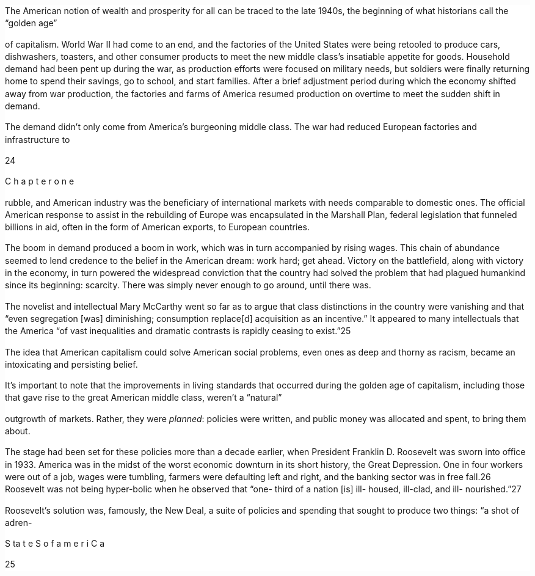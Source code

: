 The American notion of wealth and prosperity for all can be traced to the late 1940s, the beginning of what historians call the “golden age”

of capitalism. World War II had come to an end, and the factories of the United States were being retooled to produce cars, dishwashers, toasters, and other consumer products to meet the new middle class’s insatiable appetite for goods. Household demand had been pent up during the war, as production efforts were focused on military needs, but soldiers were finally returning home to spend their savings, go to school, and start families. After a brief adjustment period during which the economy shifted away from war production, the factories and farms of America resumed production on overtime to meet the sudden shift in demand.

The demand didn’t only come from America’s burgeoning middle class. The war had reduced European factories and infrastructure to

24

C h a p t e r o n e

rubble, and American industry was the beneficiary of international markets with needs comparable to domestic ones. The official American response to assist in the rebuilding of Europe was encapsulated in the Marshall Plan, federal legislation that funneled billions in aid, often in the form of American exports, to European countries.

The boom in demand produced a boom in work, which was in turn accompanied by rising wages. This chain of abundance seemed to lend credence to the belief in the American dream: work hard; get ahead. Victory on the battlefield, along with victory in the economy, in turn powered the widespread conviction that the country had solved the problem that had plagued humankind since its beginning: scarcity. There was simply never enough to go around, until there was.

The novelist and intellectual Mary McCarthy went so far as to argue that class distinctions in the country were vanishing and that “even segregation [was] diminishing; consumption replace[d] acquisition as an incentive.” It appeared to many intellectuals that the America “of vast inequalities and dramatic contrasts is rapidly ceasing to exist.”25

The idea that American capitalism could solve American social problems, even ones as deep and thorny as racism, became an intoxicating and persisting belief.

It’s important to note that the improvements in living standards that occurred during the golden age of capitalism, including those that gave rise to the great American middle class, weren’t a “natural”

outgrowth of markets. Rather, they were _planned_: policies were written, and public money was allocated and spent, to bring them about.

The stage had been set for these policies more than a decade earlier, when President Franklin D. Roosevelt was sworn into office in 1933. America was in the midst of the worst economic downturn in its short history, the Great Depression. One in four workers were out of a job, wages were tumbling, farmers were defaulting left and right, and the banking sector was in free fall.26 Roosevelt was not being hyper-bolic when he observed that “one- third of a nation [is] ill- housed, ill-clad, and ill- nourished.”27

Roosevelt’s solution was, famously, the New Deal, a suite of policies and spending that sought to produce two things: “a shot of adren-

S ta t e S o f a m e r i C a

25
